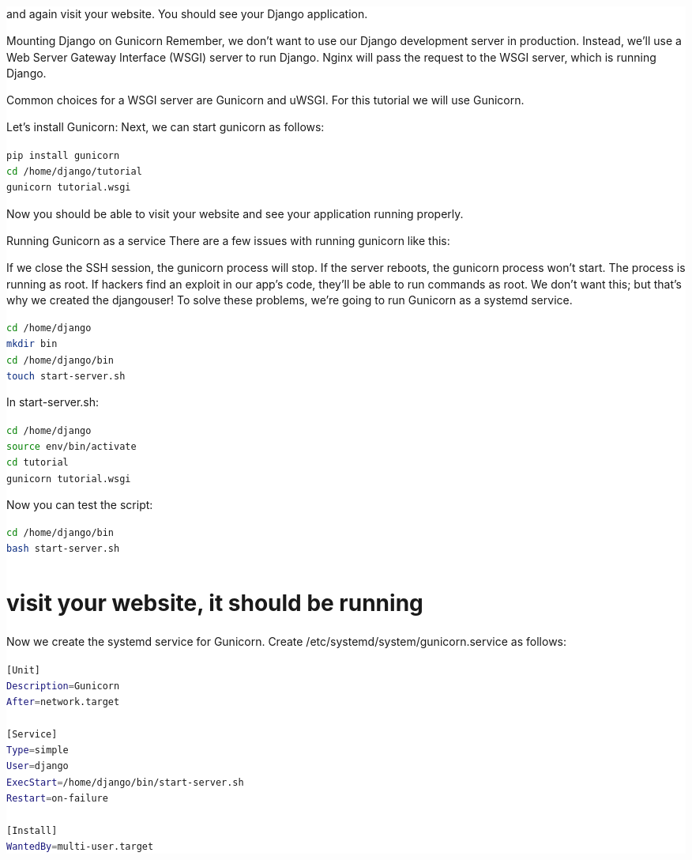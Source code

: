and again visit your website. You should see your Django application.

Mounting Django on Gunicorn
Remember, we don’t want to use our Django development server in production. Instead, we’ll use a Web Server Gateway Interface (WSGI) server to run Django. Nginx will pass the request to the WSGI server, which is running Django.

Common choices for a WSGI server are Gunicorn and uWSGI. For this tutorial we will use Gunicorn.

Let’s install Gunicorn:
Next, we can start gunicorn as follows:

```sh
pip install gunicorn
cd /home/django/tutorial
gunicorn tutorial.wsgi
```

Now you should be able to visit your website and see your application running properly.

Running Gunicorn as a service
There are a few issues with running gunicorn like this:

If we close the SSH session, the gunicorn process will stop.
If the server reboots, the gunicorn process won’t start.
The process is running as root. If hackers find an exploit in our app’s code, they’ll be able to run commands as root. We don’t want this; but that’s why we created the djangouser!
To solve these problems, we’re going to run Gunicorn as a systemd service.

```sh
cd /home/django
mkdir bin
cd /home/django/bin
touch start-server.sh
```

In start-server.sh:

```sh
cd /home/django
source env/bin/activate
cd tutorial
gunicorn tutorial.wsgi
```

Now you can test the script:

```sh
cd /home/django/bin
bash start-server.sh
```

# visit your website, it should be running
Now we create the systemd service for Gunicorn. Create /etc/systemd/system/gunicorn.service  as follows:

```sh
[Unit]
Description=Gunicorn
After=network.target

[Service]
Type=simple
User=django
ExecStart=/home/django/bin/start-server.sh
Restart=on-failure

[Install]
WantedBy=multi-user.target
```
